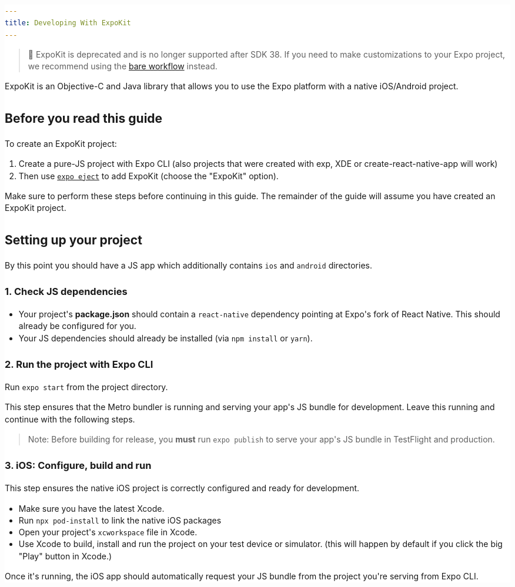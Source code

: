 ```yaml
---
title: Developing With ExpoKit
---
```


> 🚫 ExpoKit is deprecated and is no longer supported after SDK 38. If you need to make customizations to your Expo project, we recommend using the [bare workflow](../workflow/customizing.md) instead.

ExpoKit is an Objective-C and Java library that allows you to use the Expo platform with a
native iOS/Android project.

## Before you read this guide

To create an ExpoKit project:

1.  Create a pure-JS project with Expo CLI (also projects that were created with exp, XDE or create-react-native-app will work)
2.  Then use [`expo eject`](eject.md) to add ExpoKit (choose the "ExpoKit" option).

Make sure to perform these steps before continuing in this guide. The remainder of the guide will assume you have created an ExpoKit project.

## Setting up your project

By this point you should have a JS app which additionally contains `ios` and `android` directories.

### 1. Check JS dependencies

- Your project's **package.json** should contain a `react-native` dependency pointing at Expo's fork of React Native. This should already be configured for you.
- Your JS dependencies should already be installed (via `npm install` or `yarn`).

### 2. Run the project with Expo CLI

Run `expo start` from the project directory.

This step ensures that the Metro bundler is running and serving your app's JS bundle for development. Leave this running and continue with the following steps.

> Note: Before building for release, you **must** run `expo publish` to serve your app's JS bundle in TestFlight and production.

### 3. iOS: Configure, build and run

This step ensures the native iOS project is correctly configured and ready for development.

- Make sure you have the latest Xcode.
- Run `npx pod-install` to link the native iOS packages
- Open your project's `xcworkspace` file in Xcode.
- Use Xcode to build, install and run the project on your test device or simulator. (this will happen by default if you click the big "Play" button in Xcode.)

Once it's running, the iOS app should automatically request your JS bundle from the project you're serving from Expo CLI.
